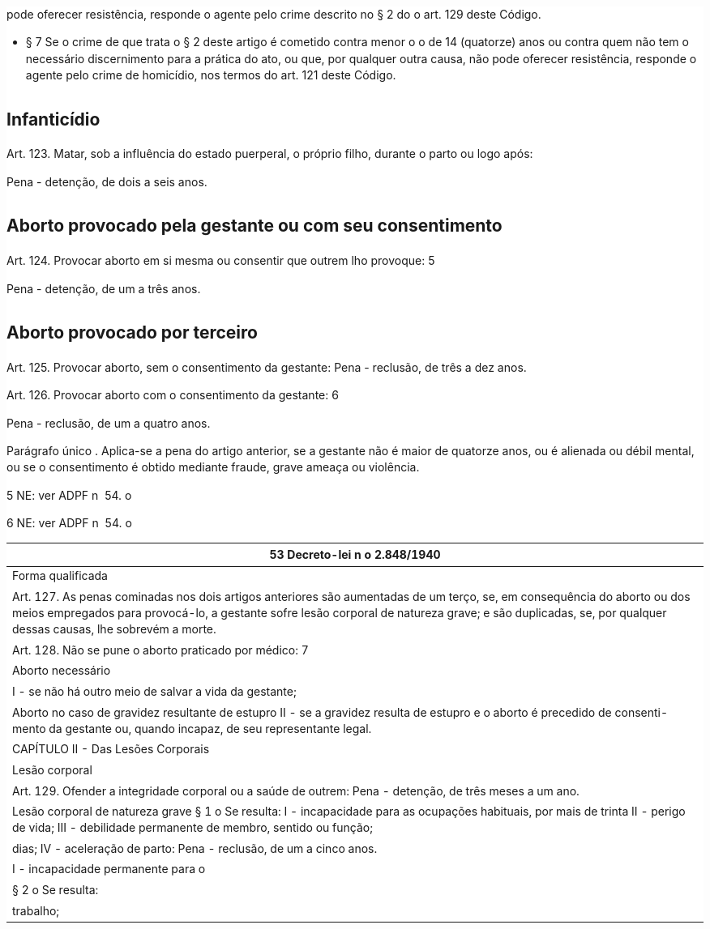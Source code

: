 pode oferecer resistência, responde o agente pelo crime descrito no § 2  do o art. 129 deste Código.

- § 7   Se o crime de que trata o § 2  deste artigo é cometido contra menor o o de 14 (quatorze) anos ou contra quem não tem o necessário discernimento para a prática do ato, ou que, por qualquer outra causa, não pode oferecer resistência, responde o agente pelo crime de homicídio, nos termos do art. 121 deste Código.

## Infanticídio

Art. 123. Matar, sob a influência do estado puerperal, o próprio filho, durante o parto ou logo após:

Pena - detenção, de dois a seis anos.

## Aborto provocado pela gestante ou com seu consentimento

Art. 124. Provocar aborto em si mesma ou consentir que outrem lho provoque: 5

Pena - detenção, de um a três anos.

## Aborto provocado por terceiro

Art. 125. Provocar aborto, sem o consentimento da gestante: Pena - reclusão, de três a dez anos.

Art. 126. Provocar aborto com o consentimento da gestante: 6

Pena - reclusão, de um a quatro anos.

Parágrafo único . Aplica-se a pena do artigo anterior, se a gestante não é maior de quatorze anos, ou é alienada ou débil mental, ou se o consentimento é obtido mediante fraude, grave ameaça ou violência.

5 NE: ver ADPF n  54. o

6 NE: ver ADPF n  54. o

| 53 Decreto-lei n o 2.848/1940                                                                                                                                                                                                                                                          |
|----------------------------------------------------------------------------------------------------------------------------------------------------------------------------------------------------------------------------------------------------------------------------------------|
| Forma qualificada                                                                                                                                                                                                                                                                      |
| Art. 127. As penas cominadas nos dois artigos anteriores são aumentadas de um terço, se, em consequência do aborto ou dos meios empregados para provocá-lo, a gestante sofre lesão corporal de natureza grave; e são duplicadas, se, por qualquer dessas causas, lhe sobrevém a morte. |
| Art. 128. Não se pune o aborto praticado por médico: 7                                                                                                                                                                                                                                 |
| Aborto necessário                                                                                                                                                                                                                                                                      |
| I - se não há outro meio de salvar a vida da gestante;                                                                                                                                                                                                                                 |
| Aborto no caso de gravidez resultante de estupro II - se a gravidez resulta de estupro e o aborto é precedido de consenti- mento da gestante ou, quando incapaz, de seu representante legal.                                                                                           |
| CAPÍTULO II - Das Lesões Corporais                                                                                                                                                                                                                                                     |
| Lesão corporal                                                                                                                                                                                                                                                                         |
| Art. 129. Ofender a integridade corporal ou a saúde de outrem: Pena - detenção, de três meses a um ano.                                                                                                                                                                                |
| Lesão corporal de natureza grave § 1 o Se resulta: I - incapacidade para as ocupações habituais, por mais de trinta II - perigo de vida; III - debilidade permanente de membro, sentido ou função;                                                                                     |
| dias; IV - aceleração de parto: Pena - reclusão, de um a cinco anos.                                                                                                                                                                                                                   |
| I - incapacidade permanente para o                                                                                                                                                                                                                                                     |
| § 2 o Se resulta:                                                                                                                                                                                                                                                                      |
| trabalho;                                                                                                                                                                                                                                                                              |
